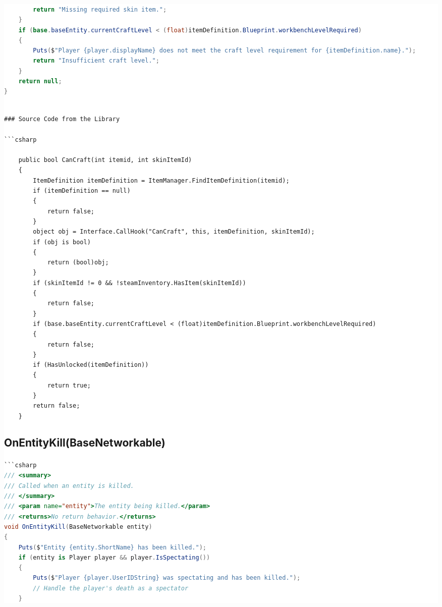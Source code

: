 ```csharp
        return "Missing required skin item.";
    }
    if (base.baseEntity.currentCraftLevel < (float)itemDefinition.Blueprint.workbenchLevelRequired)
    {
        Puts($"Player {player.displayName} does not meet the craft level requirement for {itemDefinition.name}.");
        return "Insufficient craft level.";
    }
    return null;
}
```
```

### Source Code from the Library

```csharp

	public bool CanCraft(int itemid, int skinItemId)
	{
		ItemDefinition itemDefinition = ItemManager.FindItemDefinition(itemid);
		if (itemDefinition == null)
		{
			return false;
		}
		object obj = Interface.CallHook("CanCraft", this, itemDefinition, skinItemId);
		if (obj is bool)
		{
			return (bool)obj;
		}
		if (skinItemId != 0 && !steamInventory.HasItem(skinItemId))
		{
			return false;
		}
		if (base.baseEntity.currentCraftLevel < (float)itemDefinition.Blueprint.workbenchLevelRequired)
		{
			return false;
		}
		if (HasUnlocked(itemDefinition))
		{
			return true;
		}
		return false;
	}

```

## OnEntityKill(BaseNetworkable)

```csharp
```csharp
/// <summary>
/// Called when an entity is killed.
/// </summary>
/// <param name="entity">The entity being killed.</param>
/// <returns>No return behavior.</returns>
void OnEntityKill(BaseNetworkable entity)
{
    Puts($"Entity {entity.ShortName} has been killed.");
    if (entity is Player player && player.IsSpectating())
    {
        Puts($"Player {player.UserIDString} was spectating and has been killed.");
        // Handle the player's death as a spectator
    }
```